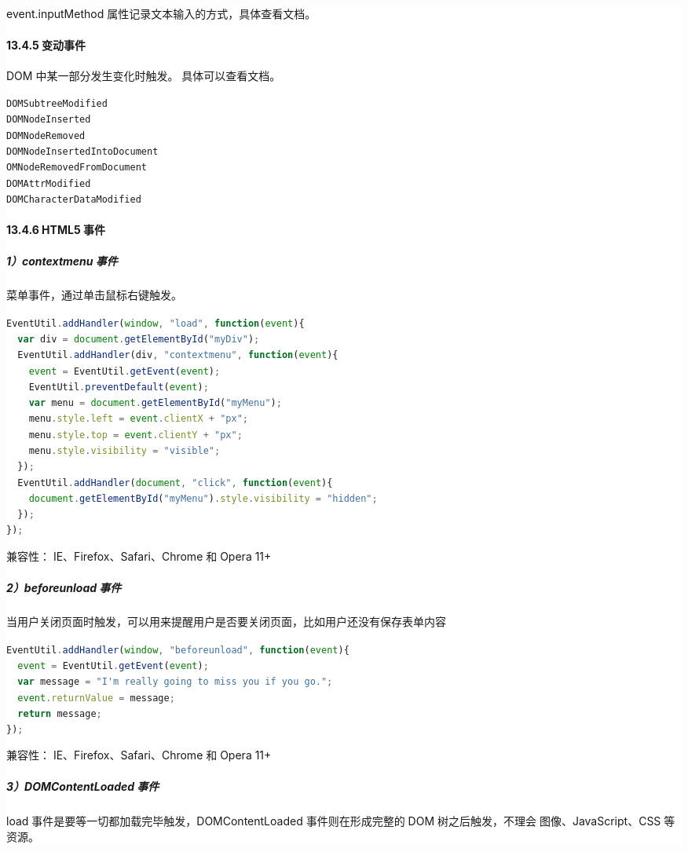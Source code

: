 event.inputMethod 属性记录文本输入的方式，具体查看文档。

#### 13.4.5 变动事件
DOM 中某一部分发生变化时触发。 具体可以查看文档。

```js
DOMSubtreeModified
DOMNodeInserted
DOMNodeRemoved
DOMNodeInsertedIntoDocument
OMNodeRemovedFromDocument
DOMAttrModified
DOMCharacterDataModified
```

#### 13.4.6 HTML5 事件

##### 1）contextmenu 事件
菜单事件，通过单击鼠标右键触发。

```js
EventUtil.addHandler(window, "load", function(event){
  var div = document.getElementById("myDiv");
  EventUtil.addHandler(div, "contextmenu", function(event){
    event = EventUtil.getEvent(event);
    EventUtil.preventDefault(event);
    var menu = document.getElementById("myMenu");
    menu.style.left = event.clientX + "px";
    menu.style.top = event.clientY + "px";
    menu.style.visibility = "visible";
  });
  EventUtil.addHandler(document, "click", function(event){ 
    document.getElementById("myMenu").style.visibility = "hidden";
  });
});
```

兼容性： IE、Firefox、Safari、Chrome 和 Opera 11+

##### 2）beforeunload 事件
当用户关闭页面时触发，可以用来提醒用户是否要关闭页面，比如用户还没有保存表单内容

```js
EventUtil.addHandler(window, "beforeunload", function(event){ 
  event = EventUtil.getEvent(event);
  var message = "I'm really going to miss you if you go."; 
  event.returnValue = message;
  return message;
});
```
兼容性： IE、Firefox、Safari、Chrome 和 Opera 11+

##### 3）DOMContentLoaded 事件
load 事件是要等一切都加载完毕触发，DOMContentLoaded 事件则在形成完整的 DOM 树之后触发，不理会 图像、JavaScript、CSS 等资源。
